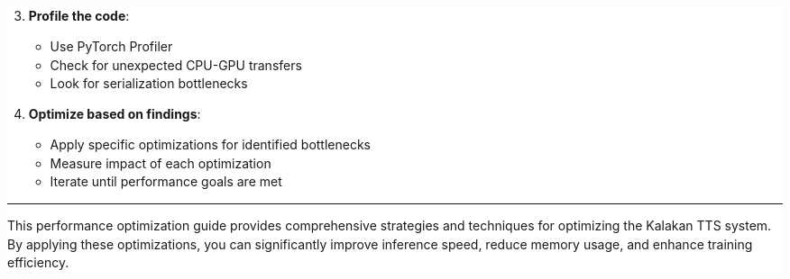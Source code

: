 3. **Profile the code**:
   - Use PyTorch Profiler
   - Check for unexpected CPU-GPU transfers
   - Look for serialization bottlenecks

4. **Optimize based on findings**:
   - Apply specific optimizations for identified bottlenecks
   - Measure impact of each optimization
   - Iterate until performance goals are met

---

This performance optimization guide provides comprehensive strategies and techniques for optimizing the Kalakan TTS system. By applying these optimizations, you can significantly improve inference speed, reduce memory usage, and enhance training efficiency.